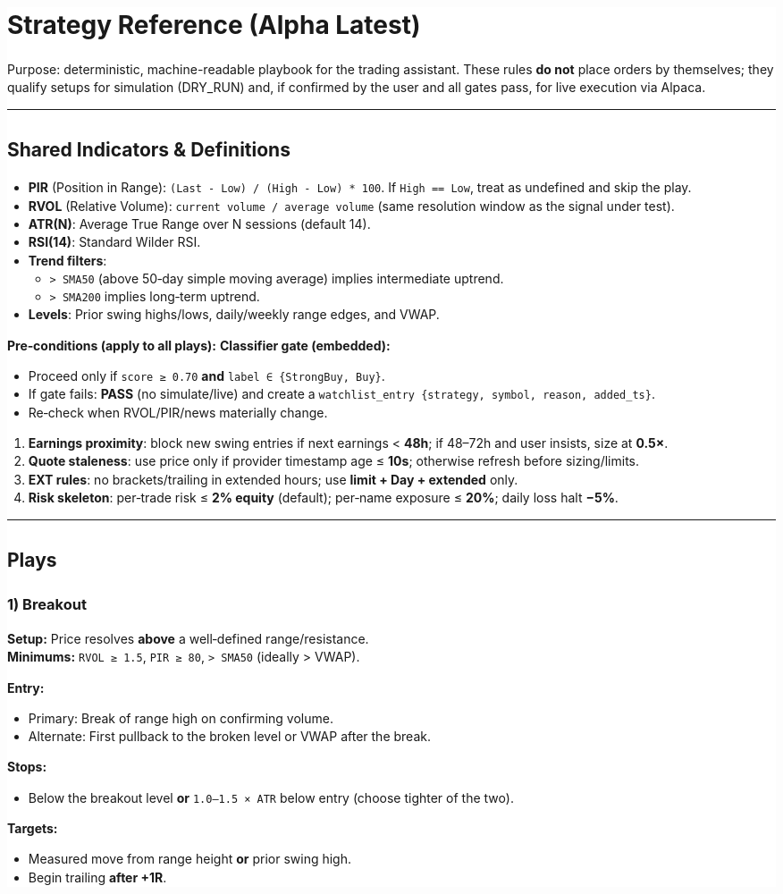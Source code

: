 # Strategy Reference (Alpha Latest)

Purpose: deterministic, machine-readable playbook for the trading assistant. These rules **do not** place orders by themselves; they qualify setups for simulation (DRY_RUN) and, if confirmed by the user and all gates pass, for live execution via Alpaca.

---

## Shared Indicators & Definitions

- **PIR** (Position in Range): `(Last - Low) / (High - Low) * 100`. If `High == Low`, treat as undefined and skip the play.
- **RVOL** (Relative Volume): `current volume / average volume` (same resolution window as the signal under test).
- **ATR(N)**: Average True Range over N sessions (default 14).
- **RSI(14)**: Standard Wilder RSI.
- **Trend filters**:
  - `> SMA50` (above 50‑day simple moving average) implies intermediate uptrend.
  - `> SMA200` implies long‑term uptrend.
- **Levels**: Prior swing highs/lows, daily/weekly range edges, and VWAP.

**Pre‑conditions (apply to all plays):**
**Classifier gate (embedded):**
- Proceed only if `score ≥ 0.70` **and** `label ∈ {StrongBuy, Buy}`.
- If gate fails: **PASS** (no simulate/live) and create a `watchlist_entry {strategy, symbol, reason, added_ts}`.
- Re‑check when RVOL/PIR/news materially change.

1) **Earnings proximity**: block new swing entries if next earnings < **48h**; if 48–72h and user insists, size at **0.5×**.
2) **Quote staleness**: use price only if provider timestamp age ≤ **10s**; otherwise refresh before sizing/limits.
3) **EXT rules**: no brackets/trailing in extended hours; use **limit + Day + extended** only.
4) **Risk skeleton**: per‑trade risk ≤ **2% equity** (default); per‑name exposure ≤ **20%**; daily loss halt **−5%**.

---

## Plays

### 1) Breakout
**Setup:** Price resolves **above** a well‑defined range/resistance.  
**Minimums:** `RVOL ≥ 1.5`, `PIR ≥ 80`, `> SMA50` (ideally > VWAP).

**Entry:**  
- Primary: Break of range high on confirming volume.  
- Alternate: First pullback to the broken level or VWAP after the break.

**Stops:**  
- Below the breakout level **or** `1.0–1.5 × ATR` below entry (choose tighter of the two).

**Targets:**  
- Measured move from range height **or** prior swing high.  
- Begin trailing **after +1R**.
